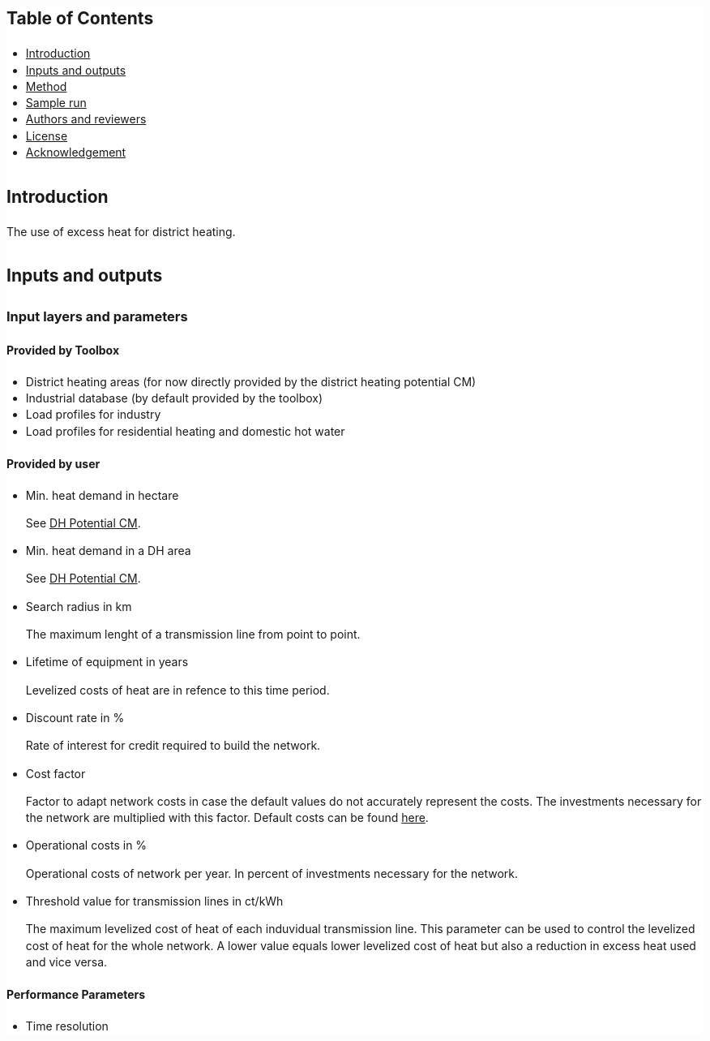 ## Table of Contents
* [Introduction](#introduction)
* [Inputs and outputs](#inputs-and-outputs)
* [Method](#method)
* [Sample run](#sample-run)
* [Authors and reviewers](#authors-and-reviewers)
* [License](#license)
* [Acknowledgement](#acknowledgement)

## Introduction
The use of excess heat for district heating.

## Inputs and outputs

### Input layers and parameters
#### Provided by Toolbox
* District heating areas (for now directly provided by the district heating potential CM)
* Industrial database (by default provided by the toolbox)
* Load profiles for industry
* Load profiles for residential heating and domestic hot water
#### Provided by user
* Min. heat demand in hectare

  See [DH Potential CM](https://github.com/HotMaps/hotmaps_wiki/wiki/en-CM-District-heating-potential-areas-user-defined-thresholds).
* Min. heat demand in a DH area 

  See [DH Potential CM](https://github.com/HotMaps/hotmaps_wiki/wiki/en-CM-District-heating-potential-areas-user-defined-thresholds).
* Search radius in km

  The maximum lenght of a transmission line from point to point.
* Lifetime of equipment in years

  Levelized costs of heat are in refence to this time period.
* Discount rate in %

  Rate of interest for credit required to build the network.
* Cost factor

  Factor to adapt network costs in case the default values do not accurately represent the costs. The investments necessary for the network are multiplied with this factor. Default costs can be found [here](https://github.com/HotMaps/hotmaps_wiki/wiki/en-CM-Excess-heat-transport-potential#computation-of-costs).
* Operational costs in %

  Operational costs of network per year. In percent of investments necessary for the network.
* Threshold value for transmission lines in ct/kWh

  The maximum levelized cost of heat of each induvidual transmission line. This parameter can be used to control the levelized cost of heat for the whole network. A lower value equals lower levelized cost of heat but also a reduction in excess heat used and vice versa.
#### Performance Parameters
* Time resolution
